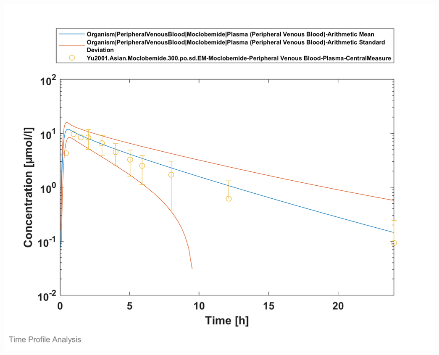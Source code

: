 ![004_plotPopulationTimeProfile.png](images/003_3_Results_and_Discussion/003_3_3_Concentration-Time_Profiles/002_3_3_2_Model_Verification/004_plotPopulationTimeProfile.png)
